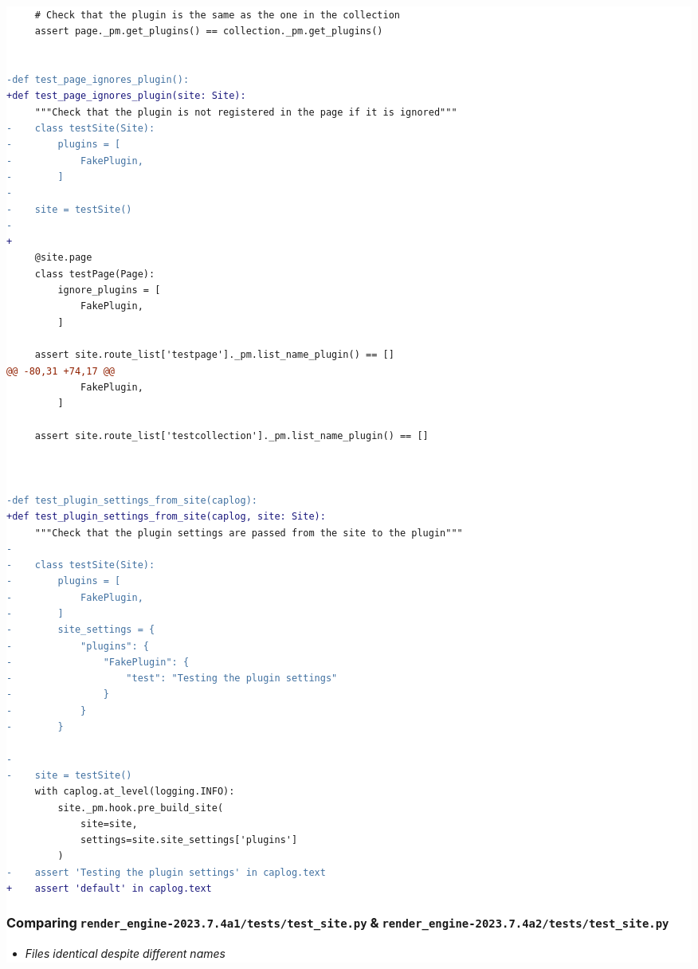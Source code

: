 ```diff
     # Check that the plugin is the same as the one in the collection
     assert page._pm.get_plugins() == collection._pm.get_plugins()
 
 
-def test_page_ignores_plugin():
+def test_page_ignores_plugin(site: Site):
     """Check that the plugin is not registered in the page if it is ignored"""
-    class testSite(Site):
-        plugins = [
-            FakePlugin,
-        ]
-
-    site = testSite()
-    
+       
     @site.page
     class testPage(Page):
         ignore_plugins = [
             FakePlugin,
         ]
     
     assert site.route_list['testpage']._pm.list_name_plugin() == []
@@ -80,31 +74,17 @@
             FakePlugin,
         ]
     
     assert site.route_list['testcollection']._pm.list_name_plugin() == []
 
     
 
-def test_plugin_settings_from_site(caplog):
+def test_plugin_settings_from_site(caplog, site: Site):
     """Check that the plugin settings are passed from the site to the plugin"""
-    
-    class testSite(Site):
-        plugins = [
-            FakePlugin,
-        ]
-        site_settings = {
-            "plugins": {
-                "FakePlugin": {
-                    "test": "Testing the plugin settings"
-                }
-            }
-        }
 
-    
-    site = testSite()
     with caplog.at_level(logging.INFO):
         site._pm.hook.pre_build_site(
             site=site,
             settings=site.site_settings['plugins']
         )
-    assert 'Testing the plugin settings' in caplog.text
+    assert 'default' in caplog.text
```

### Comparing `render_engine-2023.7.4a1/tests/test_site.py` & `render_engine-2023.7.4a2/tests/test_site.py`

 * *Files identical despite different names*



 [2023.7.3]: https://github.com/kjaymiller/render_engine/compare/2023.7.1a1...2023.7.3
 [2023.7.1a1]: https://github.com/kjaymiller/render_engine/compare/2023.7.2a1...2023.7.1a1
 [2023.7.2a1]: https://github.com/kjaymiller/render_engine/compare/2023.7.1...2023.7.2a1
 [2023.7.1]: https://github.com/kjaymiller/render_engine/compare/2023.6.2b1...2023.7.1
 [2023.6.2b1]: https://github.com/kjaymiller/render_engine/compare/2023.6.1...2023.6.2b1
 [2023.6.1]: https://github.com/kjaymiller/render_engine/compare/2023.5.2a2...2023.6.1
 [2023.5.2a2]: https://github.com/kjaymiller/render_engine/compare/2023.5.2a1...2023.5.2a2
